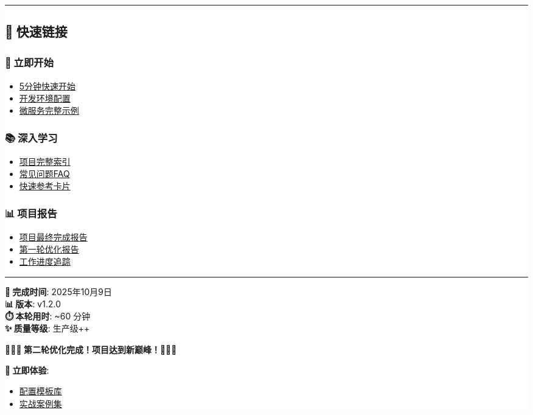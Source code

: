 ```text
```

---

## 🔗 快速链接

### 🎯 立即开始

- [5分钟快速开始](./00_快速导航.md#🚀-5分钟快速开始)
- [开发环境配置](./配置模板/01_开发环境配置.md)
- [微服务完整示例](./实战案例/01_微服务完整示例.md)

### 📚 深入学习

- [项目完整索引](./00_项目完整索引.md)
- [常见问题FAQ](./00_常见问题FAQ.md)
- [快速参考卡片](./00_快速参考卡片.md)

### 📊 项目报告

- [项目最终完成报告](./项目最终完成报告_2025_10_09.md)
- [第一轮优化报告](./项目优化完成报告_2025_10_09.md)
- [工作进度追踪](./工作进度追踪.md)

---

**📅 完成时间**: 2025年10月9日  
**📊 版本**: v1.2.0  
**⏱️ 本轮用时**: ~60 分钟  
**✨ 质量等级**: 生产级++  

**🎊🎊🎊 第二轮优化完成！项目达到新巅峰！🎊🎊🎊**

**🚀 立即体验**:

- [配置模板库](./配置模板/)
- [实战案例集](./实战案例/)
